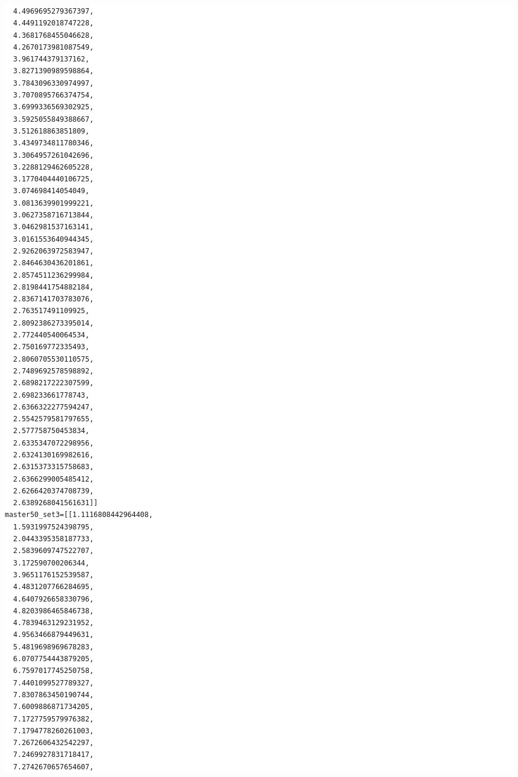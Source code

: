       4.4969695279367397,
      4.4491192018747228,
      4.3681768455046628,
      4.2670173981087549,
      3.961744379137162,
      3.8271390989598864,
      3.7843096330974997,
      3.7070895766374754,
      3.6999336569302925,
      3.5925055849388667,
      3.512618863851809,
      3.4349734811780346,
      3.3064957261042696,
      3.2288129462605228,
      3.1770404440106725,
      3.074698414054049,
      3.0813639901999221,
      3.0627358716713844,
      3.0462981537163141,
      3.0161553640944345,
      2.9262063972583947,
      2.8464630436201861,
      2.8574511236299984,
      2.8198441754882184,
      2.8367141703783076,
      2.763517491109925,
      2.8092386273395014,
      2.772440540064534,
      2.750169772335493,
      2.8060705530110575,
      2.7489692578598892,
      2.6898217222307599,
      2.698233661778743,
      2.6366322277594247,
      2.5542579581797655,
      2.577758750453834,
      2.6335347072298956,
      2.6324130169982616,
      2.6315373315758683,
      2.6366299005485412,
      2.6266420374708739,
      2.6389268041561631]]
    master50_set3=[[1.1116808442964408,
      1.5931997524398795,
      2.0443395358187733,
      2.5839609747522707,
      3.172590700206344,
      3.9651176152539587,
      4.4831207766284695,
      4.6407926658330796,
      4.8203986465846738,
      4.7839463129231952,
      4.9563466879449631,
      5.4819698969678283,
      6.0707754443879205,
      6.7597017745250758,
      7.4401099527789327,
      7.8307863450190744,
      7.6009886871734205,
      7.1727759579976382,
      7.1794778260261003,
      7.2672606432542297,
      7.2469927831718417,
      7.2742670657654607,